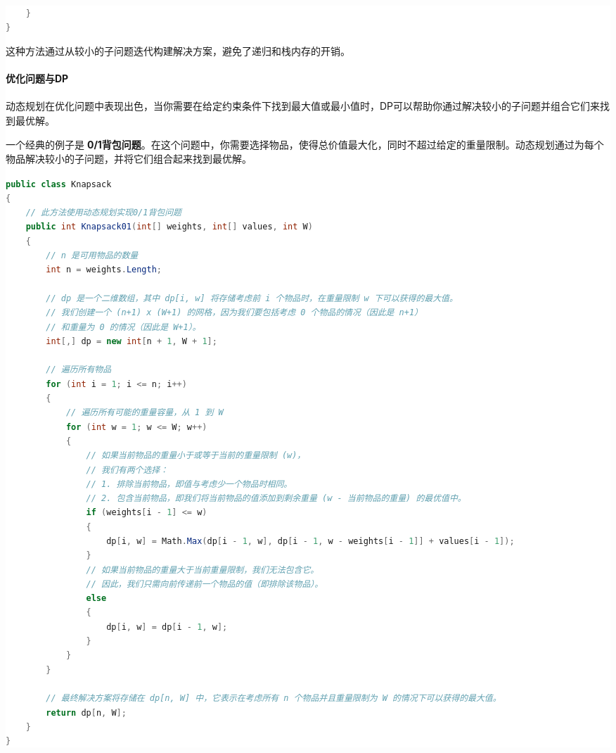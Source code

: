 ```csharp
    }
}
```

这种方法通过从较小的子问题迭代构建解决方案，避免了递归和栈内存的开销。

#### **优化问题与DP**

动态规划在优化问题中表现出色，当你需要在给定约束条件下找到最大值或最小值时，DP可以帮助你通过解决较小的子问题并组合它们来找到最优解。

一个经典的例子是 **0/1背包问题**。在这个问题中，你需要选择物品，使得总价值最大化，同时不超过给定的重量限制。动态规划通过为每个物品解决较小的子问题，并将它们组合起来找到最优解。

```csharp
public class Knapsack
{
    // 此方法使用动态规划实现0/1背包问题
    public int Knapsack01(int[] weights, int[] values, int W)
    {
        // n 是可用物品的数量
        int n = weights.Length;

        // dp 是一个二维数组，其中 dp[i, w] 将存储考虑前 i 个物品时，在重量限制 w 下可以获得的最大值。
        // 我们创建一个 (n+1) x (W+1) 的网格，因为我们要包括考虑 0 个物品的情况（因此是 n+1）
        // 和重量为 0 的情况（因此是 W+1）。
        int[,] dp = new int[n + 1, W + 1];

        // 遍历所有物品
        for (int i = 1; i <= n; i++)
        {
            // 遍历所有可能的重量容量，从 1 到 W
            for (int w = 1; w <= W; w++)
            {
                // 如果当前物品的重量小于或等于当前的重量限制 (w)，
                // 我们有两个选择：
                // 1. 排除当前物品，即值与考虑少一个物品时相同。
                // 2. 包含当前物品，即我们将当前物品的值添加到剩余重量 (w - 当前物品的重量) 的最优值中。
                if (weights[i - 1] <= w)
                {
                    dp[i, w] = Math.Max(dp[i - 1, w], dp[i - 1, w - weights[i - 1]] + values[i - 1]);
                }
                // 如果当前物品的重量大于当前重量限制，我们无法包含它。
                // 因此，我们只需向前传递前一个物品的值（即排除该物品）。
                else
                {
                    dp[i, w] = dp[i - 1, w];
                }
            }
        }

        // 最终解决方案将存储在 dp[n, W] 中，它表示在考虑所有 n 个物品并且重量限制为 W 的情况下可以获得的最大值。
        return dp[n, W];
    }
}

```

